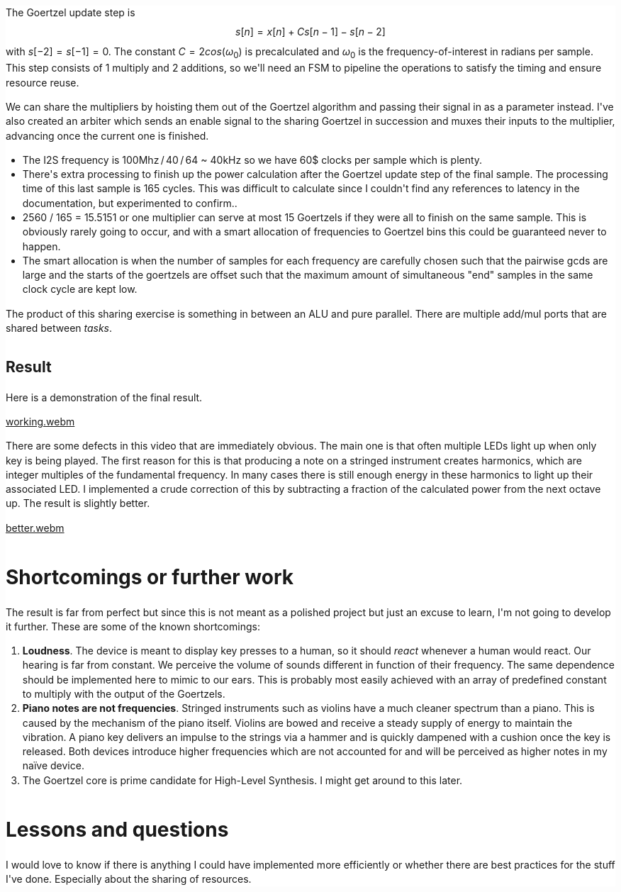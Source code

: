 The Goertzel update step is $$s[n] = x[n] + Cs[n-1]-s[n-2]$$ with $s[-2] = s[-1] = 0$. The constant $C = 2cos(\omega_0)$ is precalculated and $\omega_0$ is the frequency-of-interest in radians per sample.
This step consists of 1 multiply and 2 additions, so we'll need an FSM to pipeline the operations to satisfy the timing and ensure resource reuse.

We can share the multipliers by hoisting them out of the Goertzel algorithm and passing their signal in as a parameter instead. I've also created an arbiter which sends an enable signal to the sharing Goertzel in succession and muxes their inputs to the multiplier, advancing once the current one is finished.

- The I2S frequency is $100\textrm{Mhz} \,/\, 40 \,/\, 64$ ~ $40\textrm{kHz}$ so we have 60$ clocks per sample which is plenty.
- There's extra processing to finish up the power calculation after the Goertzel update step of the final sample. The processing time of this last sample is 165 cycles. This was difficult to calculate since I couldn't find any references to latency in the documentation, but experimented to confirm..
- 2560 / 165 = 15.5151 or one multiplier can serve at most 15 Goertzels if they were all to finish on the same sample. This is obviously rarely going to occur, and with a smart allocation of frequencies to Goertzel bins this could be guaranteed never to happen.
- The smart allocation is when the number of samples for each frequency are carefully chosen such that the pairwise gcds are large and the starts of the goertzels are offset such that the maximum amount of simultaneous "end" samples in the same clock cycle are kept low.

The product of this sharing exercise is something in between an ALU and pure parallel. There are multiple add/mul ports that are shared between *tasks*.

## Result
Here is a demonstration of the final result.

[working.webm](https://github.com/mennovf/fpga-led-keys/assets/1986792/f721b140-8fd7-472c-91e5-4d8e70494aa9)


There are some defects in this video that are immediately obvious. The main one is that often multiple LEDs light up when only key is being played. The first reason for this is that producing a note on a stringed instrument creates harmonics, which are integer multiples of the fundamental frequency. In many cases there is still enough energy in these harmonics to light up their associated LED.
I implemented a crude correction of this by subtracting a fraction of the calculated power from the next octave up. The result is slightly better.

[better.webm](https://github.com/mennovf/fpga-led-keys/assets/1986792/ff3585db-1b89-489b-9385-cebcc27f3337)


# Shortcomings or further work
The result is far from perfect but since this is not meant as a polished project but just an excuse to learn, I'm not going to develop it further. These are some of the known shortcomings:
1. **Loudness**. The device is meant to display key presses to a human, so it should *react* whenever a human would react. Our hearing is far from constant. We perceive the volume of sounds different in function of their frequency. The same dependence should be implemented here to mimic to our ears.
   This is probably most easily achieved with an array of predefined constant to multiply with the output of the Goertzels.
2. **Piano notes are not frequencies**. Stringed instruments such as violins have a much cleaner spectrum than a piano. This is caused by the mechanism of the piano itself. Violins are bowed and receive a steady supply of energy to maintain the vibration. A piano key delivers an impulse to the strings via a hammer and is quickly dampened with a cushion once the key is released. Both devices introduce higher frequencies which are not accounted for and will be perceived as higher notes in my naïve device.
3. The Goertzel core is prime candidate for High-Level Synthesis. I might get around to this later.
# Lessons and questions
I would love to know if there is anything I could have implemented more efficiently or whether there are best practices for the stuff I've done. Especially about the sharing of resources.

[^1]:  $\textrm{freq}(\textrm{note}) \sim K \exp(\textrm{note})$ for some $K$.
[^2]:  [Sound intensity is proportional to the square of the measured pressure](https://www.sfu.ca/~gotfrit/ZAP_Sept.3_99/s/sound_pressure.html)